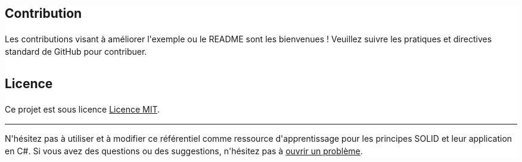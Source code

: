 ## Contribution

Les contributions visant à améliorer l'exemple ou le README sont les bienvenues ! Veuillez suivre les pratiques et directives standard de GitHub pour contribuer.

## Licence

Ce projet est sous licence [Licence MIT](LICENSE).

---

N'hésitez pas à utiliser et à modifier ce référentiel comme ressource d'apprentissage pour les principes SOLID et leur application en C#. Si vous avez des questions ou des suggestions, n'hésitez pas à [ouvrir un problème](https://github.com/JCGaytan/SOLIDConcepts/issues).
